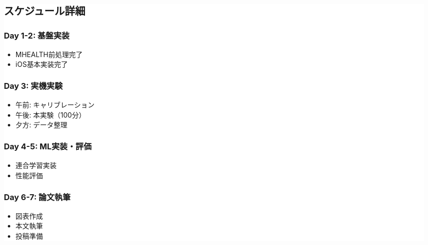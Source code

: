 ## スケジュール詳細

### Day 1-2: 基盤実装
- MHEALTH前処理完了
- iOS基本実装完了

### Day 3: 実機実験
- 午前: キャリブレーション
- 午後: 本実験（100分）
- 夕方: データ整理

### Day 4-5: ML実装・評価
- 連合学習実装
- 性能評価

### Day 6-7: 論文執筆
- 図表作成
- 本文執筆
- 投稿準備